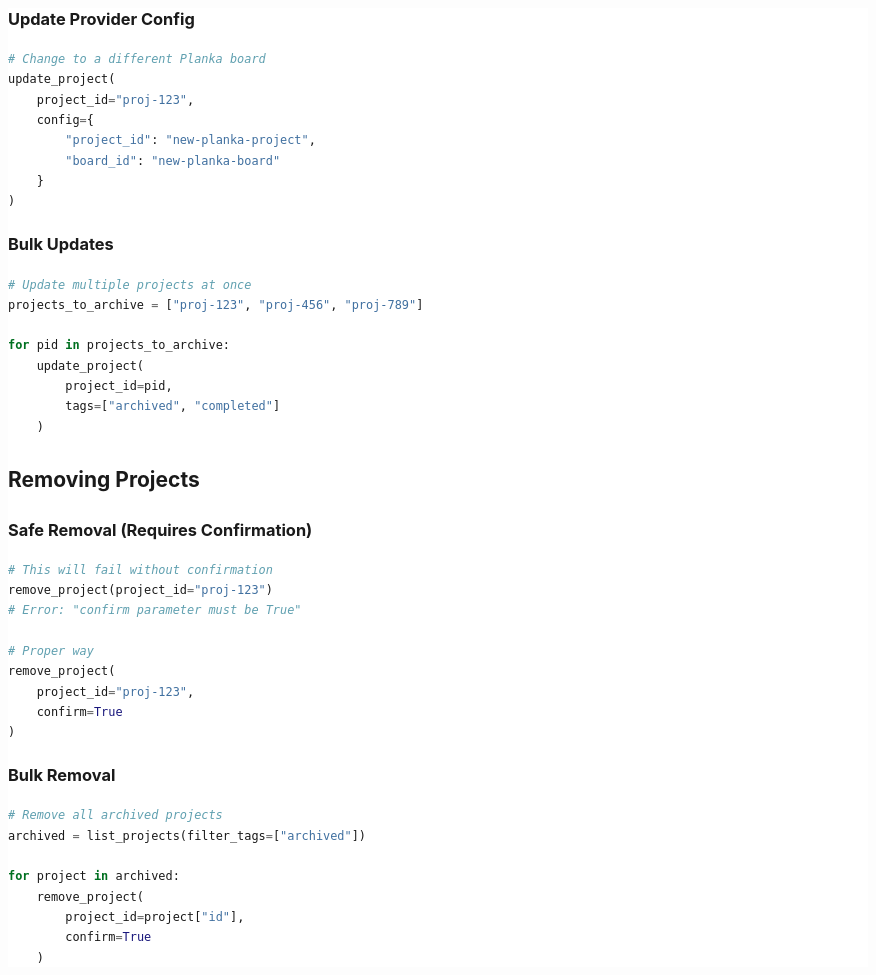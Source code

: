 ### Update Provider Config

```python
# Change to a different Planka board
update_project(
    project_id="proj-123",
    config={
        "project_id": "new-planka-project",
        "board_id": "new-planka-board"
    }
)
```

### Bulk Updates

```python
# Update multiple projects at once
projects_to_archive = ["proj-123", "proj-456", "proj-789"]

for pid in projects_to_archive:
    update_project(
        project_id=pid,
        tags=["archived", "completed"]
    )
```

## Removing Projects

### Safe Removal (Requires Confirmation)

```python
# This will fail without confirmation
remove_project(project_id="proj-123")
# Error: "confirm parameter must be True"

# Proper way
remove_project(
    project_id="proj-123",
    confirm=True
)
```

### Bulk Removal

```python
# Remove all archived projects
archived = list_projects(filter_tags=["archived"])

for project in archived:
    remove_project(
        project_id=project["id"],
        confirm=True
    )
```
